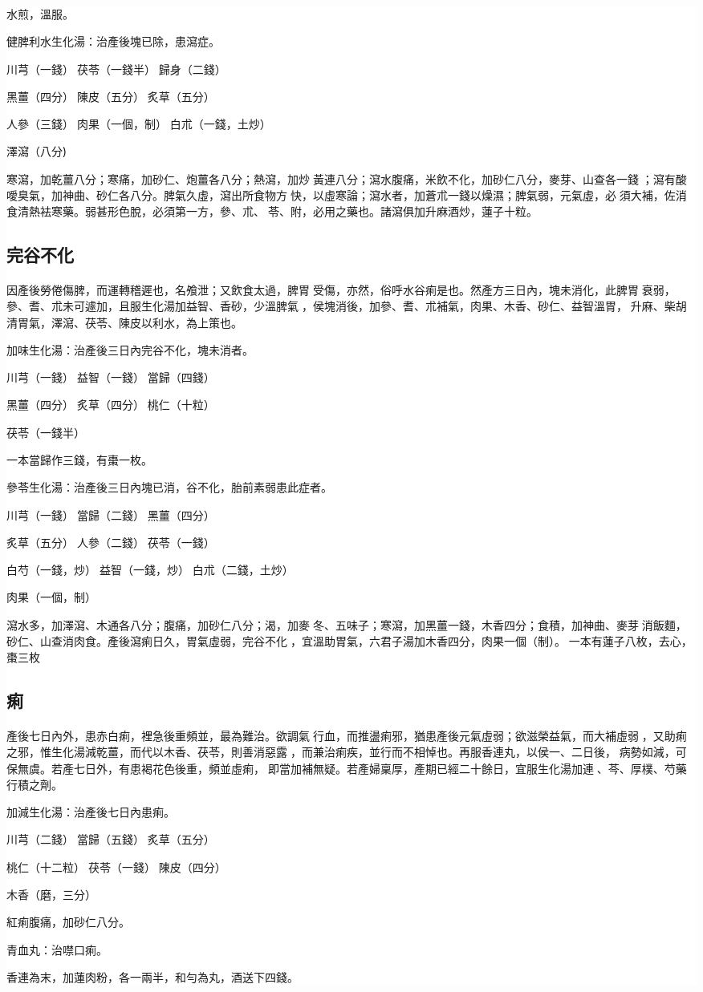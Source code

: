 水煎，溫服。

健脾利水生化湯：治產後塊已除，患瀉症。

川芎（一錢） 茯苓（一錢半） 歸身（二錢）

黑薑（四分） 陳皮（五分） 炙草（五分）

人參（三錢） 肉果（一個，制） 白朮（一錢，土炒）

澤瀉（八分)

寒瀉，加乾薑八分；寒痛，加砂仁、炮薑各八分；熱瀉，加炒 黃連八分；瀉水腹痛，米飲不化，加砂仁八分，麥芽、山查各一錢 ；瀉有酸噯臭氣，加神曲、砂仁各八分。脾氣久虛，瀉出所食物方 快，以虛寒論；瀉水者，加蒼朮一錢以燥濕；脾氣弱，元氣虛，必 須大補，佐消食清熱袪寒藥。弱甚形色脫，必須第一方，參、朮、 苓、附，必用之藥也。諸瀉俱加升麻酒炒，蓮子十粒。

## 完谷不化

因產後勞倦傷脾，而運轉稽遲也，名飧泄；又飲食太過，脾胃 受傷，亦然，俗呼水谷痢是也。然產方三日內，塊未消化，此脾胃 衰弱，參、耆、朮未可遽加，且服生化湯加益智、香砂，少溫脾氣 ，侯塊消後，加參、耆、朮補氣，肉果、木香、砂仁、益智溫胃， 升麻、柴胡清胃氣，澤瀉、茯苓、陳皮以利水，為上策也。

加味生化湯：治產後三日內完谷不化，塊未消者。

川芎（一錢） 益智（一錢） 當歸（四錢）

黑薑（四分） 炙草（四分） 桃仁（十粒）

茯苓（一錢半）

一本當歸作三錢，有棗一枚。

參苓生化湯：治產後三日內塊已消，谷不化，胎前素弱患此症者。

川芎（一錢） 當歸（二錢） 黑薑（四分）

炙草（五分） 人參（二錢） 茯苓（一錢）

白芍（一錢，炒） 益智（一錢，炒） 白朮（二錢，土炒）

肉果（一個，制）

瀉水多，加澤瀉、木通各八分；腹痛，加砂仁八分；渴，加麥 冬、五味子；寒瀉，加黑薑一錢，木香四分；食積，加神曲、麥芽 消飯麵，砂仁、山查消肉食。產後瀉痢日久，胃氣虛弱，完谷不化 ，宜溫助胃氣，六君子湯加木香四分，肉果一個（制）。 一本有蓮子八枚，去心，棗三枚

## 痢

產後七日內外，患赤白痢，裡急後重頻並，最為難治。欲調氣 行血，而推盪痢邪，猶患產後元氣虛弱；欲滋榮益氣，而大補虛弱 ，又助痢之邪，惟生化湯減乾薑，而代以木香、茯苓，則善消惡露 ，而兼治痢疾，並行而不相悼也。再服香連丸，以侯一、二日後， 病勢如減，可保無虞。若產七日外，有患褐花色後重，頻並虛痢， 即當加補無疑。若產婦稟厚，產期已經二十餘日，宜服生化湯加連 、芩、厚樸、芍藥行積之劑。

加減生化湯：治產後七日內患痢。

川芎（二錢） 當歸（五錢） 炙草（五分）

桃仁（十二粒） 茯苓（一錢） 陳皮（四分）

木香（磨，三分）

紅痢腹痛，加砂仁八分。

青血丸：治噤口痢。

香連為末，加蓮肉粉，各一兩半，和勻為丸，酒送下四錢。
